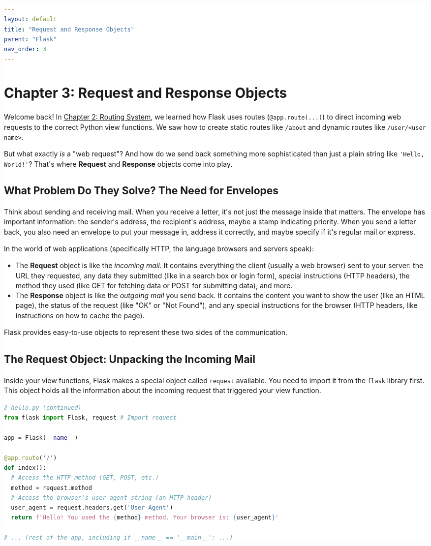 ```yaml
---
layout: default
title: "Request and Response Objects"
parent: "Flask"
nav_order: 3
---
```


# Chapter 3: Request and Response Objects

Welcome back! In [Chapter 2: Routing System](02_routing_system.md), we learned how Flask uses routes (`@app.route(...)`) to direct incoming web requests to the correct Python view functions. We saw how to create static routes like `/about` and dynamic routes like `/user/<username>`.

But what exactly *is* a "web request"? And how do we send back something more sophisticated than just a plain string like `'Hello, World!'`? That's where **Request** and **Response** objects come into play.

## What Problem Do They Solve? The Need for Envelopes

Think about sending and receiving mail. When you receive a letter, it's not just the message inside that matters. The envelope has important information: the sender's address, the recipient's address, maybe a stamp indicating priority. When you send a letter back, you also need an envelope to put your message in, address it correctly, and maybe specify if it's regular mail or express.

In the world of web applications (specifically HTTP, the language browsers and servers speak):

*   The **Request** object is like the *incoming mail*. It contains everything the client (usually a web browser) sent to your server: the URL they requested, any data they submitted (like in a search box or login form), special instructions (HTTP headers), the method they used (like GET for fetching data or POST for submitting data), and more.
*   The **Response** object is like the *outgoing mail* you send back. It contains the content you want to show the user (like an HTML page), the status of the request (like "OK" or "Not Found"), and any special instructions for the browser (HTTP headers, like instructions on how to cache the page).

Flask provides easy-to-use objects to represent these two sides of the communication.

## The Request Object: Unpacking the Incoming Mail

Inside your view functions, Flask makes a special object called `request` available. You need to import it from the `flask` library first. This object holds all the information about the incoming request that triggered your view function.

```python
# hello.py (continued)
from flask import Flask, request # Import request

app = Flask(__name__)

@app.route('/')
def index():
  # Access the HTTP method (GET, POST, etc.)
  method = request.method
  # Access the browser's user agent string (an HTTP header)
  user_agent = request.headers.get('User-Agent')
  return f'Hello! You used the {method} method. Your browser is: {user_agent}'

# ... (rest of the app, including if __name__ == '__main__': ...)
```

